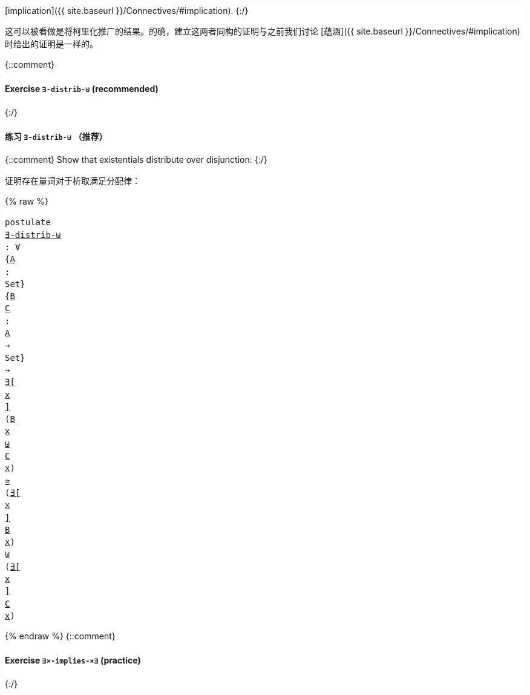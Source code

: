 [implication]({{ site.baseurl }}/Connectives/#implication).
{:/}

这可以被看做是将柯里化推广的结果。的确，建立这两者同构的证明与之前我们讨论
[蕴涵]({{ site.baseurl }}/Connectives/#implication)时给出的证明是一样的。

{::comment}
#### Exercise `∃-distrib-⊎` (recommended)
{:/}

#### 练习 `∃-distrib-⊎` （推荐）

{::comment}
Show that existentials distribute over disjunction:
{:/}

证明存在量词对于析取满足分配律：

{% raw %}<pre class="Agda"><a id="12784" class="Keyword">postulate</a>
  <a id="∃-distrib-⊎"></a><a id="12796" href="{% endraw %}{{ site.baseurl }}{% link out/plfa/part1/Quantifiers.md %}{% raw %}#12796" class="Postulate">∃-distrib-⊎</a> <a id="12808" class="Symbol">:</a> <a id="12810" class="Symbol">∀</a> <a id="12812" class="Symbol">{</a><a id="12813" href="plfa.part1.Quantifiers.html#12813" class="Bound">A</a> <a id="12815" class="Symbol">:</a> <a id="12817" class="PrimitiveType">Set</a><a id="12820" class="Symbol">}</a> <a id="12822" class="Symbol">{</a><a id="12823" href="plfa.part1.Quantifiers.html#12823" class="Bound">B</a> <a id="12825" href="plfa.part1.Quantifiers.html#12825" class="Bound">C</a> <a id="12827" class="Symbol">:</a> <a id="12829" href="plfa.part1.Quantifiers.html#12813" class="Bound">A</a> <a id="12831" class="Symbol">→</a> <a id="12833" class="PrimitiveType">Set</a><a id="12836" class="Symbol">}</a> <a id="12838" class="Symbol">→</a>
    <a id="12844" href="{% endraw %}{{ site.baseurl }}{% link out/plfa/part1/Quantifiers.md %}{% raw %}#10565" class="Function">∃[</a> <a id="12847" href="plfa.part1.Quantifiers.html#12847" class="Bound">x</a> <a id="12849" href="plfa.part1.Quantifiers.html#10565" class="Function">]</a> <a id="12851" class="Symbol">(</a><a id="12852" href="plfa.part1.Quantifiers.html#12823" class="Bound">B</a> <a id="12854" href="plfa.part1.Quantifiers.html#12847" class="Bound">x</a> <a id="12856" href="https://agda.github.io/agda-stdlib/v1.1/Data.Sum.Base.html#612" class="Datatype Operator">⊎</a> <a id="12858" href="plfa.part1.Quantifiers.html#12825" class="Bound">C</a> <a id="12860" href="plfa.part1.Quantifiers.html#12847" class="Bound">x</a><a id="12861" class="Symbol">)</a> <a id="12863" href="{% endraw %}{{ site.baseurl }}{% link out/plfa/part1/Isomorphism.md %}{% raw %}#5849" class="Record Operator">≃</a> <a id="12865" class="Symbol">(</a><a id="12866" href="plfa.part1.Quantifiers.html#10565" class="Function">∃[</a> <a id="12869" href="plfa.part1.Quantifiers.html#12869" class="Bound">x</a> <a id="12871" href="plfa.part1.Quantifiers.html#10565" class="Function">]</a> <a id="12873" href="plfa.part1.Quantifiers.html#12823" class="Bound">B</a> <a id="12875" href="plfa.part1.Quantifiers.html#12869" class="Bound">x</a><a id="12876" class="Symbol">)</a> <a id="12878" href="https://agda.github.io/agda-stdlib/v1.1/Data.Sum.Base.html#612" class="Datatype Operator">⊎</a> <a id="12880" class="Symbol">(</a><a id="12881" href="plfa.part1.Quantifiers.html#10565" class="Function">∃[</a> <a id="12884" href="plfa.part1.Quantifiers.html#12884" class="Bound">x</a> <a id="12886" href="plfa.part1.Quantifiers.html#10565" class="Function">]</a> <a id="12888" href="plfa.part1.Quantifiers.html#12825" class="Bound">C</a> <a id="12890" href="plfa.part1.Quantifiers.html#12884" class="Bound">x</a><a id="12891" class="Symbol">)</a>
</pre>{% endraw %}
{::comment}
#### Exercise `∃×-implies-×∃` (practice)
{:/}
